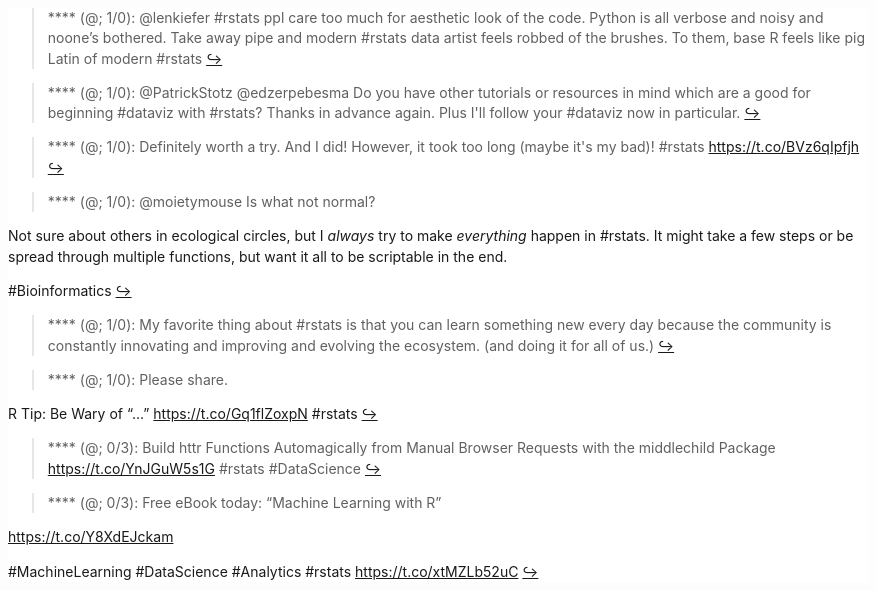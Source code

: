> **** (@; 1/0): @lenkiefer #rstats ppl care too much for aesthetic look of the code. Python is all verbose and noisy and noone’s bothered. Take away pipe and modern #rstats data artist feels robbed of the brushes. To them, base R feels like pig Latin of modern #rstats  [&#8618;](https://twitter.com/dataandme/status/1007716419713323015)




> **** (@; 1/0): @PatrickStotz @edzerpebesma Do you have other tutorials or resources in mind which are a good for beginning #dataviz with #rstats? Thanks in advance again. Plus I'll follow your #dataviz now in particular.  [&#8618;](https://twitter.com/dataandme/status/1007703271790862336)




> **** (@; 1/0): Definitely worth a try. And I did! However, it took too long (maybe it's my bad)! 
#rstats https://t.co/BVz6qIpfjh  [&#8618;](https://twitter.com/dataandme/status/1007687590525521921)




> **** (@; 1/0): @moietymouse Is what not normal?
>
Not sure about others in ecological circles, but I *always* try to make *everything* happen in #rstats. It might take a few steps or be spread through multiple functions, but want it all to be scriptable in the end.
>
#Bioinformatics  [&#8618;](https://twitter.com/dataandme/status/1007686922951712768)




> **** (@; 1/0): My favorite thing about #rstats is that you can learn something new every day because the community is constantly innovating and improving and evolving the ecosystem. (and doing it for all of us.)  [&#8618;](https://twitter.com/dataandme/status/1007669077274394626)




> **** (@; 1/0): Please share.
>
R Tip: Be Wary of “…”
https://t.co/Gq1flZoxpN
#rstats  [&#8618;](https://twitter.com/dataandme/status/1007662770068733952)




> **** (@; 0/3): Build httr Functions Automagically from Manual Browser Requests with the middlechild Package https://t.co/YnJGuW5s1G #rstats #DataScience  [&#8618;](https://twitter.com/dataandme/status/1007710666134818816)




> **** (@; 0/3): Free eBook today: “Machine Learning with R”
>
https://t.co/Y8XdEJckam
>
#MachineLearning #DataScience #Analytics #rstats https://t.co/xtMZLb52uC  [&#8618;](https://twitter.com/dataandme/status/1007659759061864450)


